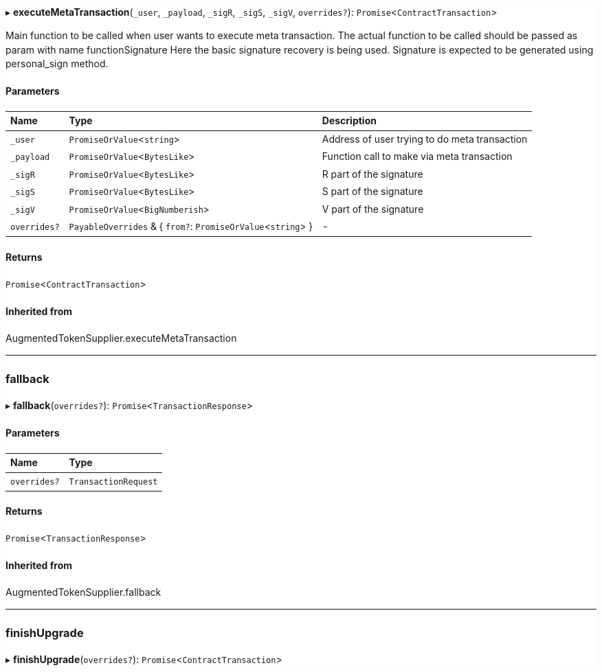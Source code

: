▸ **executeMetaTransaction**(`_user`, `_payload`, `_sigR`, `_sigS`, `_sigV`, `overrides?`): `Promise`<`ContractTransaction`\>

Main function to be called when user wants to execute meta transaction. The actual function to be called should be passed as param with name functionSignature Here the basic signature recovery is being used. Signature is expected to be generated using personal_sign method.

#### Parameters

| Name | Type | Description |
| :------ | :------ | :------ |
| `_user` | `PromiseOrValue`<`string`\> | Address of user trying to do meta transaction |
| `_payload` | `PromiseOrValue`<`BytesLike`\> | Function call to make via meta transaction |
| `_sigR` | `PromiseOrValue`<`BytesLike`\> | R part of the signature |
| `_sigS` | `PromiseOrValue`<`BytesLike`\> | S part of the signature |
| `_sigV` | `PromiseOrValue`<`BigNumberish`\> | V part of the signature |
| `overrides?` | `PayableOverrides` & { `from?`: `PromiseOrValue`<`string`\>  } | - |

#### Returns

`Promise`<`ContractTransaction`\>

#### Inherited from

AugmentedTokenSupplier.executeMetaTransaction

___

### fallback

▸ **fallback**(`overrides?`): `Promise`<`TransactionResponse`\>

#### Parameters

| Name | Type |
| :------ | :------ |
| `overrides?` | `TransactionRequest` |

#### Returns

`Promise`<`TransactionResponse`\>

#### Inherited from

AugmentedTokenSupplier.fallback

___

### finishUpgrade

▸ **finishUpgrade**(`overrides?`): `Promise`<`ContractTransaction`\>
